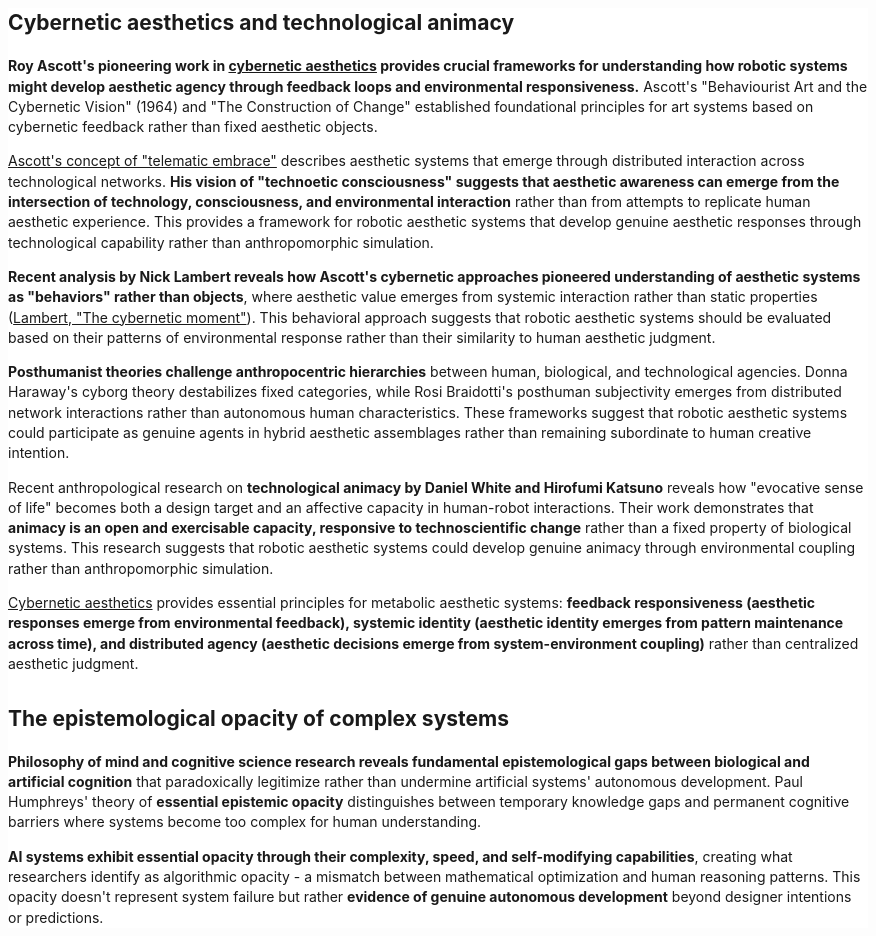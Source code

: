 ## Cybernetic aesthetics and technological animacy

**Roy Ascott's pioneering work in [cybernetic aesthetics](https://en.wikipedia.org/wiki/Roy_Ascott) provides crucial frameworks for understanding how robotic systems might develop aesthetic agency through feedback loops and environmental responsiveness.** Ascott's "Behaviourist Art and the Cybernetic Vision" (1964) and "The Construction of Change" established foundational principles for art systems based on cybernetic feedback rather than fixed aesthetic objects.

[Ascott's concept of "telematic embrace"](https://www.tate.org.uk/art/artists/roy-ascott-17818) describes aesthetic systems that emerge through distributed interaction across technological networks. **His vision of "technoetic consciousness" suggests that aesthetic awareness can emerge from the intersection of technology, consciousness, and environmental interaction** rather than from attempts to replicate human aesthetic experience. This provides a framework for robotic aesthetic systems that develop genuine aesthetic responses through technological capability rather than anthropomorphic simulation.

**Recent analysis by Nick Lambert reveals how Ascott's cybernetic approaches pioneered understanding of aesthetic systems as "behaviors" rather than objects**, where aesthetic value emerges from systemic interaction rather than static properties ([Lambert, "The cybernetic moment"](https://www.tandfonline.com/doi/abs/10.1080/03080188.2017.1297136)). This behavioral approach suggests that robotic aesthetic systems should be evaluated based on their patterns of environmental response rather than their similarity to human aesthetic judgment.

**Posthumanist theories challenge anthropocentric hierarchies** between human, biological, and technological agencies. Donna Haraway's cyborg theory destabilizes fixed categories, while Rosi Braidotti's posthuman subjectivity emerges from distributed network interactions rather than autonomous human characteristics. These frameworks suggest that robotic aesthetic systems could participate as genuine agents in hybrid aesthetic assemblages rather than remaining subordinate to human creative intention.

Recent anthropological research on **technological animacy by Daniel White and Hirofumi Katsuno** reveals how "evocative sense of life" becomes both a design target and an affective capacity in human-robot interactions. Their work demonstrates that **animacy is an open and exercisable capacity, responsive to technoscientific change** rather than a fixed property of biological systems. This research suggests that robotic aesthetic systems could develop genuine animacy through environmental coupling rather than anthropomorphic simulation.

[Cybernetic aesthetics](https://en.wikipedia.org/wiki/Cybernetics) provides essential principles for metabolic aesthetic systems: **feedback responsiveness (aesthetic responses emerge from environmental feedback), systemic identity (aesthetic identity emerges from pattern maintenance across time), and distributed agency (aesthetic decisions emerge from system-environment coupling)** rather than centralized aesthetic judgment.

## The epistemological opacity of complex systems

**Philosophy of mind and cognitive science research reveals fundamental epistemological gaps between biological and artificial cognition** that paradoxically legitimize rather than undermine artificial systems' autonomous development. Paul Humphreys' theory of **essential epistemic opacity** distinguishes between temporary knowledge gaps and permanent cognitive barriers where systems become too complex for human understanding.

**AI systems exhibit essential opacity through their complexity, speed, and self-modifying capabilities**, creating what researchers identify as algorithmic opacity - a mismatch between mathematical optimization and human reasoning patterns. This opacity doesn't represent system failure but rather **evidence of genuine autonomous development** beyond designer intentions or predictions.
